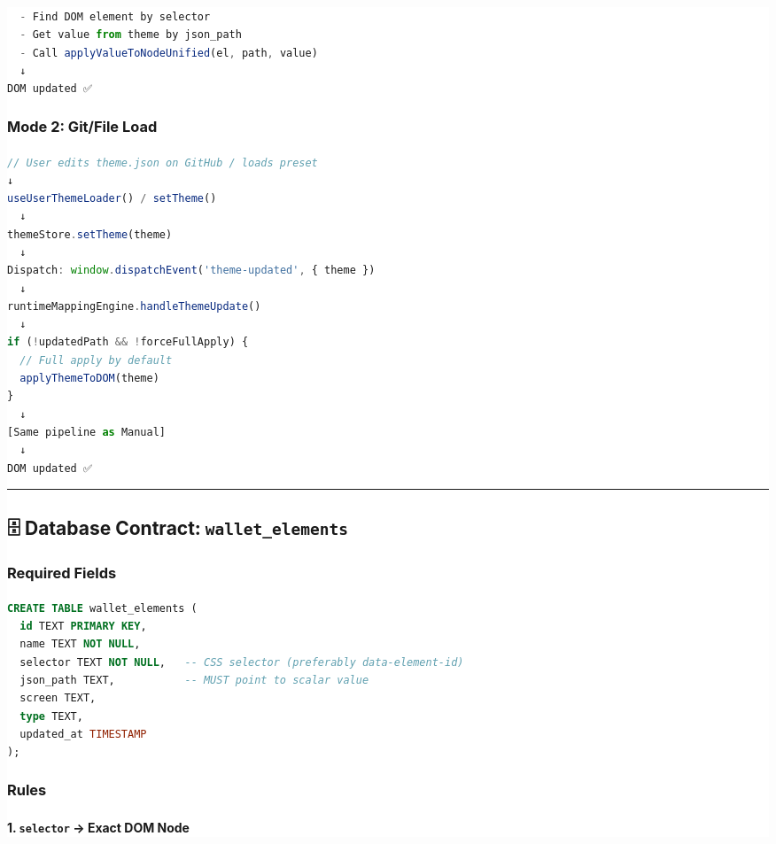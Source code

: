 ```typescript
  - Find DOM element by selector
  - Get value from theme by json_path
  - Call applyValueToNodeUnified(el, path, value)
  ↓
DOM updated ✅
```

### **Mode 2: Git/File Load**

```typescript
// User edits theme.json on GitHub / loads preset
↓
useUserThemeLoader() / setTheme()
  ↓
themeStore.setTheme(theme)
  ↓
Dispatch: window.dispatchEvent('theme-updated', { theme })
  ↓
runtimeMappingEngine.handleThemeUpdate()
  ↓
if (!updatedPath && !forceFullApply) {
  // Full apply by default
  applyThemeToDOM(theme)
}
  ↓
[Same pipeline as Manual]
  ↓
DOM updated ✅
```

---

## 🗄️ Database Contract: `wallet_elements`

### **Required Fields**

```sql
CREATE TABLE wallet_elements (
  id TEXT PRIMARY KEY,
  name TEXT NOT NULL,
  selector TEXT NOT NULL,   -- CSS selector (preferably data-element-id)
  json_path TEXT,           -- MUST point to scalar value
  screen TEXT,
  type TEXT,
  updated_at TIMESTAMP
);
```

### **Rules**

#### **1. `selector` → Exact DOM Node**
